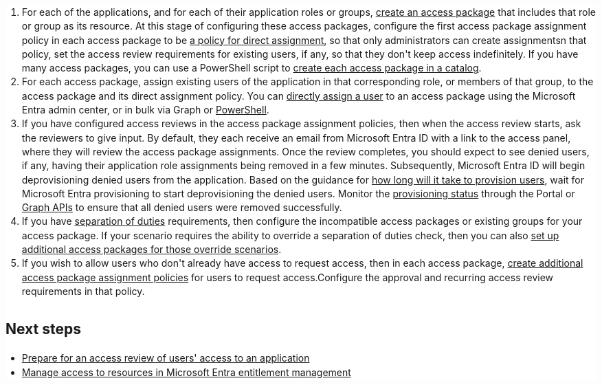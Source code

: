 1. For each of the applications, and for each of their application roles or groups, [create an access package](~/id-governance/entitlement-management-access-package-create.md) that includes that role or group as its resource. At this stage of configuring these access packages, configure the first access package assignment policy in each access package to be  [a policy for direct assignment](entitlement-management-access-package-request-policy.md#none-administrator-direct-assignments-only), so that only administrators can create assignmentsn that policy, set the access review requirements for existing users, if any, so that they don't keep access indefinitely. If you have many access packages, you can use a PowerShell script to [create each access package in a catalog](entitlement-management-access-package-create.md#create-an-access-package-by-using-microsoft-powershell).
1. For each access package, assign existing users of the application in that corresponding role, or members of that group, to the access package and its direct assignment policy. You can [directly assign a user](entitlement-management-access-package-assignments.md) to an access package using the Microsoft Entra admin center, or in bulk via Graph or [PowerShell](entitlement-management-access-package-assignments.md#assign-a-user-to-an-access-package-with-powershell).
1. If you have configured access reviews in the access package assignment policies, then when the access review starts, ask the reviewers to give input. By default, they each receive an email from Microsoft Entra ID with a link to the access panel, where they will review the access package assignments. Once the review completes, you should expect to see denied users, if any, having their application role assignments being removed in a few minutes. Subsequently, Microsoft Entra ID will begin deprovisioning denied users from the application. Based on the guidance for [how long will it take to provision users](~/identity/app-provisioning/application-provisioning-when-will-provisioning-finish-specific-user.md#how-long-will-it-take-to-provision-users), wait for Microsoft Entra provisioning to start deprovisioning the denied users. Monitor the [provisioning status](~/identity/app-provisioning/check-status-user-account-provisioning.md) through the Portal or [Graph APIs](~/identity/app-provisioning/application-provisioning-configuration-api.md#monitor-the-provisioning-job-status) to ensure that all denied users were removed successfully.
1. If you have [separation of duties](entitlement-management-access-package-incompatible.md) requirements, then configure the incompatible access packages or existing groups for your access package. If your scenario requires the ability to override a separation of duties check, then you can also [set up additional access packages for those override scenarios](entitlement-management-access-package-incompatible.md#configuring-multiple-access-packages-for-override-scenarios).
1. If you wish to allow users who don't already have access to request access, then in each access package, [create additional access package assignment policies](~/id-governance/entitlement-management-access-package-request-policy.md#open-an-existing-access-package-and-add-a-new-policy-with-different-request-settings) for users to request access.Configure the approval and recurring access review requirements in that policy.


## Next steps

 - [Prepare for an access review of users' access to an application](access-reviews-application-preparation.md)
 - [Manage access to resources in Microsoft Entra entitlement management](/powershell/microsoftgraph/tutorial-entitlement-management)
